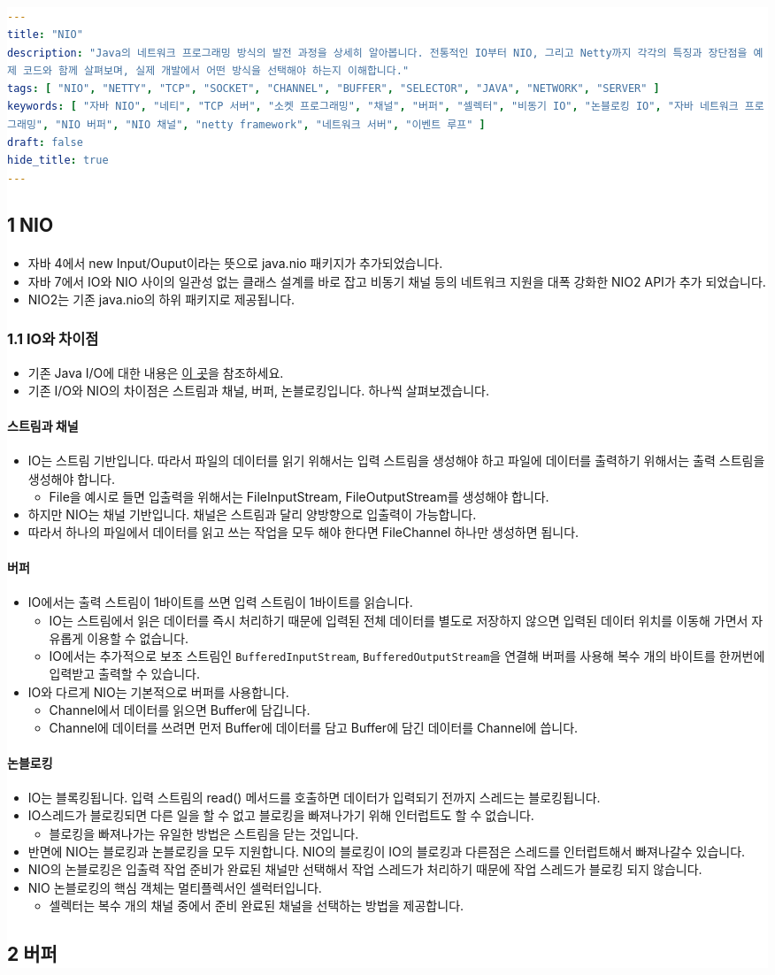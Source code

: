 ```yaml
---
title: "NIO"
description: "Java의 네트워크 프로그래밍 방식의 발전 과정을 상세히 알아봅니다. 전통적인 IO부터 NIO, 그리고 Netty까지 각각의 특징과 장단점을 예제 코드와 함께 살펴보며, 실제 개발에서 어떤 방식을 선택해야 하는지 이해합니다."
tags: [ "NIO", "NETTY", "TCP", "SOCKET", "CHANNEL", "BUFFER", "SELECTOR", "JAVA", "NETWORK", "SERVER" ]
keywords: [ "자바 NIO", "네티", "TCP 서버", "소켓 프로그래밍", "채널", "버퍼", "셀렉터", "비동기 IO", "논블로킹 IO", "자바 네트워크 프로그래밍", "NIO 버퍼", "NIO 채널", "netty framework", "네트워크 서버", "이벤트 루프" ]
draft: false
hide_title: true
---
```


## 1 NIO

- 자바 4에서 new Input/Ouput이라는 뜻으로 java.nio 패키지가 추가되었습니다.
- 자바 7에서 IO와 NIO 사이의 일관성 없는 클래스 설계를 바로 잡고 비동기 채널 등의 네트워크 지원을 대폭 강화한 NIO2 API가 추가 되었습니다.
- NIO2는 기존 java.nio의 하위 패키지로 제공됩니다.

### 1.1 IO와 차이점

- 기존 Java I/O에 대한 내용은 [이 곳](../IO/IO.md)을 참조하세요.
- 기존 I/O와 NIO의 차이점은 스트림과 채널, 버퍼, 논블로킹입니다. 하나씩 살펴보겠습니다.

#### 스트림과 채널

- IO는 스트림 기반입니다. 따라서 파일의 데이터를 읽기 위해서는 입력 스트림을 생성해야 하고 파일에 데이터를 출력하기 위해서는 출력 스트림을 생성해야 합니다.
  - File을 예시로 들면 입출력을 위해서는 FileInputStream, FileOutputStream를 생성해야 합니다.
- 하지만 NIO는 채널 기반입니다. 채널은 스트림과 달리 양방향으로 입출력이 가능합니다.
- 따라서 하나의 파일에서 데이터를 읽고 쓰는 작업을 모두 해야 한다면 FileChannel 하나만 생성하면 됩니다.

#### 버퍼

- IO에서는 출력 스트림이 1바이트를 쓰면 입력 스트림이 1바이트를 읽습니다.
	- IO는 스트림에서 읽은 데이터를 즉시 처리하기 때문에 입력된 전체 데이터를 별도로 저장하지 않으면 입력된 데이터 위치를 이동해 가면서 자유롭게 이용할 수 없습니다.
	- IO에서는 추가적으로 보조 스트림인 `BufferedInputStream`, `BufferedOutputStream`을 연결해 버퍼를 사용해 복수 개의 바이트를 한꺼번에 입력받고 출력할 수 있습니다.
- IO와 다르게 NIO는 기본적으로 버퍼를 사용합니다.
	- Channel에서 데이터를 읽으면 Buffer에 담깁니다.
	- Channel에 데이터를 쓰려면 먼저 Buffer에 데이터를 담고 Buffer에 담긴 데이터를 Channel에 씁니다.

#### 논블로킹

- IO는 블록킹됩니다. 입력 스트림의 read() 메서드를 호출하면 데이터가 입력되기 전까지 스레드는 블로킹됩니다.
- IO스레드가 블로킹되면 다른 일을 할 수 없고 블로킹을 빠져나가기 위해 인터럽트도 할 수 없습니다.
	- 블로킹을 빠져나가는 유일한 방법은 스트림을 닫는 것입니다.
- 반면에 NIO는 블로킹과 논블로킹을 모두 지원합니다. NIO의 블로킹이 IO의 블로킹과 다른점은 스레드를 인터럽트해서 빠져나갈수 있습니다.
- NIO의 논블로킹은 입출력 작업 준비가 완료된 채널만 선택해서 작업 스레드가 처리하기 때문에 작업 스레드가 블로킹 되지 않습니다.
- NIO 논블로킹의 핵심 객체는 멀티플렉서인 셀럭터입니다.
	- 셀렉터는 복수 개의 채널 중에서 준비 완료된 채널을 선택하는 방법을 제공합니다.

## 2 버퍼
